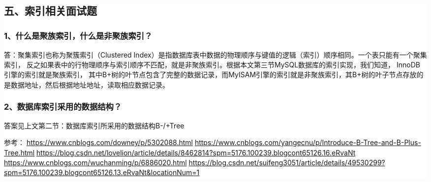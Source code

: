 ## 五、索引相关面试题
### 1、什么是聚族索引，什么是非聚族索引？
答：聚集索引也称为聚簇索引（Clustered Index）是指数据库表中数据的物理顺序与键值的逻辑（索引）顺序相同。一个表只能有一个聚集索引，
反之如果表中的行物理顺序与索引顺序不匹配，就是非聚族索引。根据本文第三节MySQL数据库的索引实现，我们知道， InnoDB引擎的索引就是聚族索引，
其中B+树的叶节点包含了完整的数据记录，而MyISAM引擎的索引就是非聚族索引，其B+树的叶子节点存放的是数据地址，然后根据地址地址，读取相应数据记录。  

### 2、数据库索引采用的数据结构？  
答案见上文第二节：数据库索引所采用的数据结构B-/+Tree


参考：
https://www.cnblogs.com/downey/p/5302088.html
https://www.cnblogs.com/yangecnu/p/Introduce-B-Tree-and-B-Plus-Tree.html
https://blog.csdn.net/lovelion/article/details/8462814?spm=5176.100239.blogcont65126.16.eRvaNt
https://www.cnblogs.com/wuchanming/p/6886020.html
https://blog.csdn.net/suifeng3051/article/details/49530299?spm=5176.100239.blogcont65126.13.eRvaNt&locationNum=1